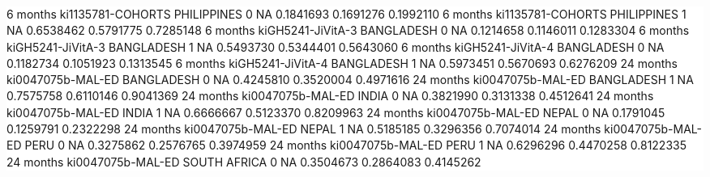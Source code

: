 6 months    ki1135781-COHORTS          PHILIPPINES                    0                    NA                0.1841693   0.1691276   0.1992110
6 months    ki1135781-COHORTS          PHILIPPINES                    1                    NA                0.6538462   0.5791775   0.7285148
6 months    kiGH5241-JiVitA-3          BANGLADESH                     0                    NA                0.1214658   0.1146011   0.1283304
6 months    kiGH5241-JiVitA-3          BANGLADESH                     1                    NA                0.5493730   0.5344401   0.5643060
6 months    kiGH5241-JiVitA-4          BANGLADESH                     0                    NA                0.1182734   0.1051923   0.1313545
6 months    kiGH5241-JiVitA-4          BANGLADESH                     1                    NA                0.5973451   0.5670693   0.6276209
24 months   ki0047075b-MAL-ED          BANGLADESH                     0                    NA                0.4245810   0.3520004   0.4971616
24 months   ki0047075b-MAL-ED          BANGLADESH                     1                    NA                0.7575758   0.6110146   0.9041369
24 months   ki0047075b-MAL-ED          INDIA                          0                    NA                0.3821990   0.3131338   0.4512641
24 months   ki0047075b-MAL-ED          INDIA                          1                    NA                0.6666667   0.5123370   0.8209963
24 months   ki0047075b-MAL-ED          NEPAL                          0                    NA                0.1791045   0.1259791   0.2322298
24 months   ki0047075b-MAL-ED          NEPAL                          1                    NA                0.5185185   0.3296356   0.7074014
24 months   ki0047075b-MAL-ED          PERU                           0                    NA                0.3275862   0.2576765   0.3974959
24 months   ki0047075b-MAL-ED          PERU                           1                    NA                0.6296296   0.4470258   0.8122335
24 months   ki0047075b-MAL-ED          SOUTH AFRICA                   0                    NA                0.3504673   0.2864083   0.4145262
